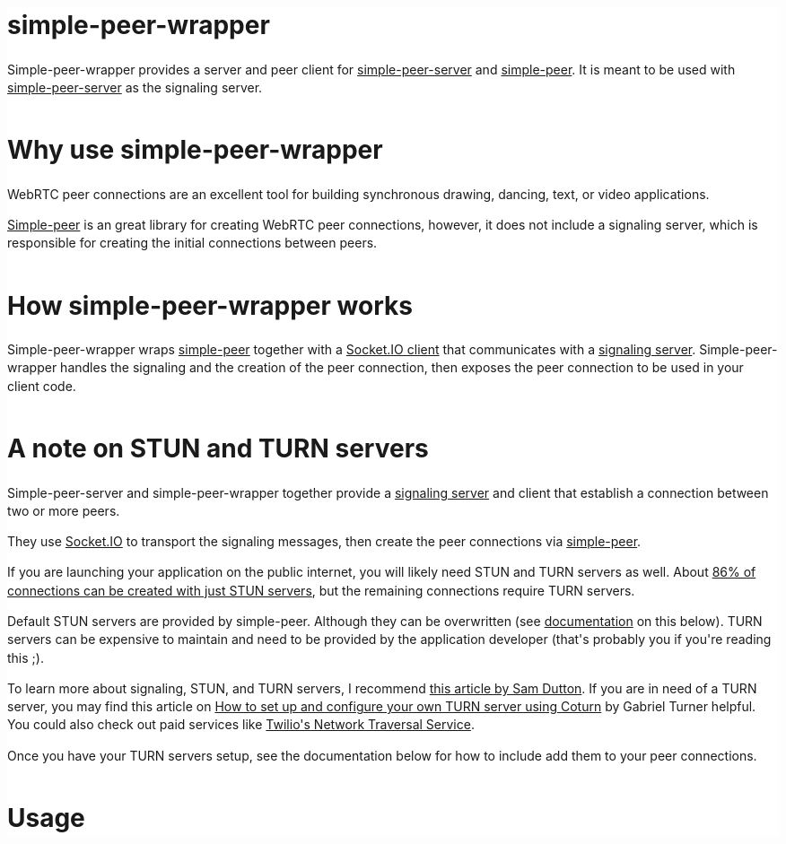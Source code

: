 # simple-peer-wrapper

Simple-peer-wrapper provides a server and peer client for [simple-peer-server](https://developer.mozilla.org/en-US/docs/Web/API/WebRTC_API/Signaling_and_video_calling) and [simple-peer](https://github.com/feross/simple-peer). It is meant to be used with [simple-peer-server](https://github.com/lisajamhoury/simple-peer-server) as the signaling server.

# Why use simple-peer-wrapper

WebRTC peer connections are an excellent tool for building synchronous drawing, dancing, text, or video applications.

[Simple-peer](https://github.com/feross/simple-peer) is an great library for creating WebRTC peer connections, however, it does not include a signaling server, which is responsible for creating the initial connections between peers.

# How simple-peer-wrapper works

Simple-peer-wrapper wraps [simple-peer](https://github.com/feross/simple-peer) together with a [Socket.IO client](https://socket.io/docs/v3/client-api/index.html) that communicates with a [signaling server](https://developer.mozilla.org/en-US/docs/Web/API/WebRTC_API/Signaling_and_video_calling). Simple-peer-wrapper handles the signaling and the creation of the peer connection, then exposes the peer connection to be used in your client code.

# A note on STUN and TURN servers

Simple-peer-server and simple-peer-wrapper together provide a [signaling server](https://developer.mozilla.org/en-US/docs/Web/API/WebRTC_API/Signaling_and_video_calling) and client that establish a connection between two or more peers.

They use [Socket.IO](https://socket.io/) to transport the signaling messages, then create the peer connections via [simple-peer](https://github.com/feross/simple-peer).

If you are launching your application on the public internet, you will likely need STUN and TURN servers as well. About [86% of connections can be created with just STUN servers](https://www.html5rocks.com/en/tutorials/webrtc/infrastructure/), but the remaining connections require TURN servers.

Default STUN servers are provided by simple-peer. Although they can be overwritten (see [documentation](#new-simplepeerwrapperoptions) on this below). TURN servers can be expensive to maintain and need to be provided by the application developer (that's probably you if you're reading this ;).

To learn more about signaling, STUN, and TURN servers, I recommend [this article by Sam Dutton](https://www.html5rocks.com/en/tutorials/webrtc/infrastructure/). If you are in need of a TURN server, you may find this article on [How to set up and configure your own TURN server using Coturn](https://gabrieltanner.org/blog/turn-server) by Gabriel Turner helpful. You could also check out paid services like [Twilio's Network Traversal Service](https://www.twilio.com/stun-turn).

Once you have your TURN servers setup, see the documentation below for how to include add them to your peer connections.

# Usage
